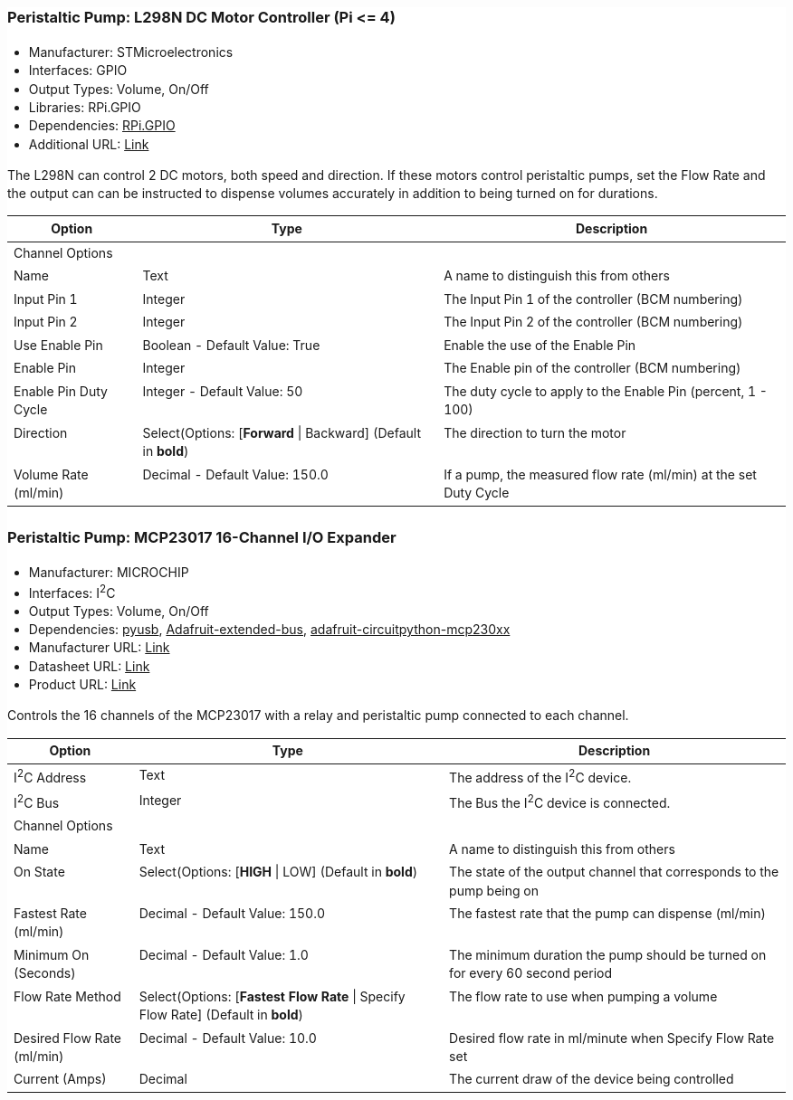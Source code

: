 ### Peristaltic Pump: L298N DC Motor Controller (Pi <= 4)

- Manufacturer: STMicroelectronics
- Interfaces: GPIO
- Output Types: Volume, On/Off
- Libraries: RPi.GPIO
- Dependencies: [RPi.GPIO](https://pypi.org/project/RPi.GPIO)
- Additional URL: [Link](https://www.electronicshub.org/raspberry-pi-l298n-interface-tutorial-control-dc-motor-l298n-raspberry-pi/)

The L298N can control 2 DC motors, both speed and direction. If these motors control peristaltic pumps, set the Flow Rate and the output can can be instructed to dispense volumes accurately in addition to being turned on for durations.
<table><thead><tr class="header"><th>Option</th><th>Type</th><th>Description</th></tr></thead><tbody><tr><td colspan="3">Channel Options</td></tr><tr><td>Name</td><td>Text</td><td>A name to distinguish this from others</td></tr><tr><td>Input Pin 1</td><td>Integer</td><td>The Input Pin 1 of the controller (BCM numbering)</td></tr><tr><td>Input Pin 2</td><td>Integer</td><td>The Input Pin 2 of the controller (BCM numbering)</td></tr><tr><td>Use Enable Pin</td><td>Boolean
- Default Value: True</td><td>Enable the use of the Enable Pin</td></tr><tr><td>Enable Pin</td><td>Integer</td><td>The Enable pin of the controller (BCM numbering)</td></tr><tr><td>Enable Pin Duty Cycle</td><td>Integer
- Default Value: 50</td><td>The duty cycle to apply to the Enable Pin (percent, 1 - 100)</td></tr><tr><td>Direction</td><td>Select(Options: [<strong>Forward</strong> | Backward] (Default in <strong>bold</strong>)</td><td>The direction to turn the motor</td></tr><tr><td>Volume Rate (ml/min)</td><td>Decimal
- Default Value: 150.0</td><td>If a pump, the measured flow rate (ml/min) at the set Duty Cycle</td></tr></tbody></table>

### Peristaltic Pump: MCP23017 16-Channel I/O Expander

- Manufacturer: MICROCHIP
- Interfaces: I<sup>2</sup>C
- Output Types: Volume, On/Off
- Dependencies: [pyusb](https://pypi.org/project/pyusb), [Adafruit-extended-bus](https://pypi.org/project/Adafruit-extended-bus), [adafruit-circuitpython-mcp230xx](https://pypi.org/project/adafruit-circuitpython-mcp230xx)
- Manufacturer URL: [Link](https://www.microchip.com/wwwproducts/en/MCP23017)
- Datasheet URL: [Link](https://ww1.microchip.com/downloads/en/devicedoc/20001952c.pdf)
- Product URL: [Link](https://www.amazon.com/Waveshare-MCP23017-Expansion-Interface-Expands/dp/B07P2H1NZG)

Controls the 16 channels of the MCP23017 with a relay and peristaltic pump connected to each channel.
<table><thead><tr class="header"><th>Option</th><th>Type</th><th>Description</th></tr></thead><tbody><tr><td>I<sup>2</sup>C Address</td><td>Text</td><td>The address of the I<sup>2</sup>C device.</td></tr><tr><td>I<sup>2</sup>C Bus</td><td>Integer</td><td>The Bus the I<sup>2</sup>C device is connected.</td></tr><tr><td colspan="3">Channel Options</td></tr><tr><td>Name</td><td>Text</td><td>A name to distinguish this from others</td></tr><tr><td>On State</td><td>Select(Options: [<strong>HIGH</strong> | LOW] (Default in <strong>bold</strong>)</td><td>The state of the output channel that corresponds to the pump being on</td></tr><tr><td>Fastest Rate (ml/min)</td><td>Decimal
- Default Value: 150.0</td><td>The fastest rate that the pump can dispense (ml/min)</td></tr><tr><td>Minimum On (Seconds)</td><td>Decimal
- Default Value: 1.0</td><td>The minimum duration the pump should be turned on for every 60 second period</td></tr><tr><td>Flow Rate Method</td><td>Select(Options: [<strong>Fastest Flow Rate</strong> | Specify Flow Rate] (Default in <strong>bold</strong>)</td><td>The flow rate to use when pumping a volume</td></tr><tr><td>Desired Flow Rate (ml/min)</td><td>Decimal
- Default Value: 10.0</td><td>Desired flow rate in ml/minute when Specify Flow Rate set</td></tr><tr><td>Current (Amps)</td><td>Decimal</td><td>The current draw of the device being controlled</td></tr></tbody></table>
